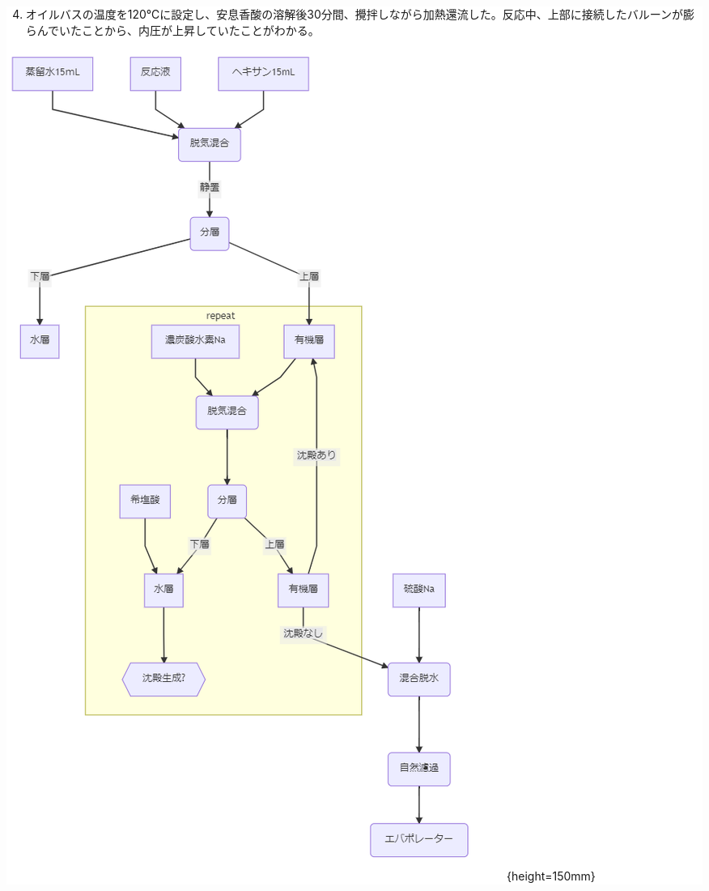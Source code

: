 4. オイルバスの温度を120℃に設定し、安息香酸の溶解後30分間、攪拌しながら加熱還流した。反応中、上部に接続したバルーンが膨らんでいたことから、内圧が上昇していたことがわかる。

![エステル精製](estel_wash.png){height=150mm}  
